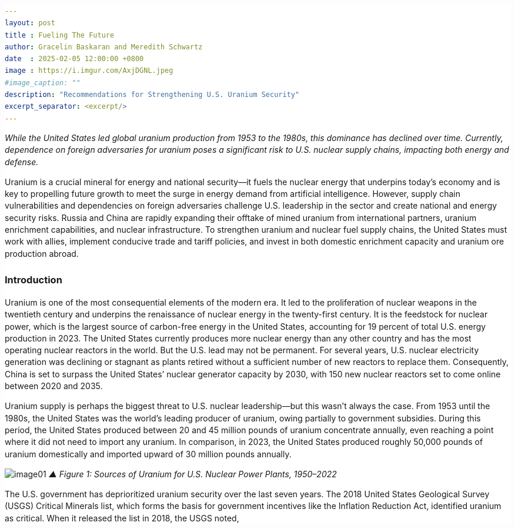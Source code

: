 ```yaml
---
layout: post
title : Fueling The Future
author: Gracelin Baskaran and Meredith Schwartz
date  : 2025-02-05 12:00:00 +0800
image : https://i.imgur.com/AxjDGNL.jpeg
#image_caption: ""
description: "Recommendations for Strengthening U.S. Uranium Security"
excerpt_separator: <excerpt/>
---
```


_While the United States led global uranium production from 1953 to the 1980s, this dominance has declined over time. Currently, dependence on foreign adversaries for uranium poses a significant risk to U.S. nuclear supply chains, impacting both energy and defense._

<excerpt/>

Uranium is a crucial mineral for energy and national security—it fuels the nuclear energy that underpins today’s economy and is key to propelling future growth to meet the surge in energy demand from artificial intelligence. However, supply chain vulnerabilities and dependencies on foreign adversaries challenge U.S. leadership in the sector and create national and energy security risks. Russia and China are rapidly expanding their offtake of mined uranium from international partners, uranium enrichment capabilities, and nuclear infrastructure. To strengthen uranium and nuclear fuel supply chains, the United States must work with allies, implement conducive trade and tariff policies, and invest in both domestic enrichment capacity and uranium ore production abroad.


### Introduction

Uranium is one of the most consequential elements of the modern era. It led to the proliferation of nuclear weapons in the twentieth century and underpins the renaissance of nuclear energy in the twenty-first century. It is the feedstock for nuclear power, which is the largest source of carbon-free energy in the United States, accounting for 19 percent of total U.S. energy production in 2023. The United States currently produces more nuclear energy than any other country and has the most operating nuclear reactors in the world. But the U.S. lead may not be permanent. For several years, U.S. nuclear electricity generation was declining or stagnant as plants retired without a sufficient number of new reactors to replace them. Consequently, China is set to surpass the United States’ nuclear generator capacity by 2030, with 150 new nuclear reactors set to come online between 2020 and 2035.

Uranium supply is perhaps the biggest threat to U.S. nuclear leadership—but this wasn’t always the case. From 1953 until the 1980s, the United States was the world’s leading producer of uranium, owing partially to government subsidies. During this period, the United States produced between 20 and 45 million pounds of uranium concentrate annually, even reaching a point where it did not need to import any uranium. In comparison, in 2023, the United States produced roughly 50,000 pounds of uranium domestically and imported upward of 30 million pounds annually.

![image01](https://i.imgur.com/ZnMlaSC.png)
_▲ Figure 1: Sources of Uranium for U.S. Nuclear Power Plants, 1950–2022_

The U.S. government has deprioritized uranium security over the last seven years. The 2018 United States Geological Survey (USGS) Critical Minerals list, which forms the basis for government incentives like the Inflation Reduction Act, identified uranium as critical. When it released the list in 2018, the USGS noted,
